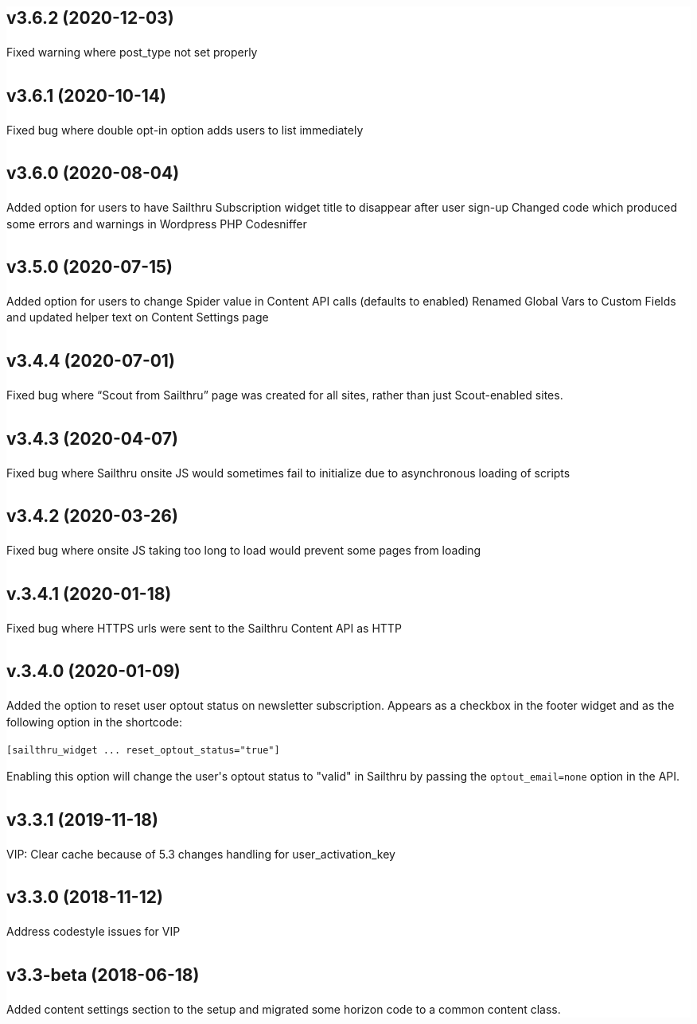 ## v3.6.2 (2020-12-03)
Fixed warning where post_type not set properly

## v3.6.1 (2020-10-14)
Fixed bug where double opt-in option adds users to list immediately

## v3.6.0 (2020-08-04)
Added option for users to have Sailthru Subscription widget title to disappear after user sign-up
Changed code which produced some errors and warnings in Wordpress PHP Codesniffer

## v3.5.0 (2020-07-15)
Added option for users to change Spider value in Content API calls (defaults to enabled)
Renamed Global Vars to Custom Fields and updated helper text on Content Settings page

## v3.4.4 (2020-07-01)
Fixed bug where “Scout from Sailthru” page was created for all sites, rather than just Scout-enabled sites.

## v3.4.3 (2020-04-07)
Fixed bug where Sailthru onsite JS would sometimes fail to initialize due to asynchronous loading of scripts

## v3.4.2 (2020-03-26)
Fixed bug where onsite JS taking too long to load would prevent some pages from loading

## v.3.4.1 (2020-01-18)
Fixed bug where HTTPS urls were sent to the Sailthru Content API as HTTP

## v.3.4.0 (2020-01-09)
Added the option to reset user optout status on newsletter subscription. Appears as a checkbox in the footer widget and as the following option in the shortcode:
```
[sailthru_widget ... reset_optout_status="true"]
```

Enabling this option will change the user's optout status to "valid" in Sailthru by passing the `optout_email=none` option in the API.

## v3.3.1 (2019-11-18)
VIP: Clear cache because of 5.3 changes handling for user_activation_key

## v3.3.0 (2018-11-12)
Address codestyle issues for VIP

## v3.3-beta (2018-06-18)
Added content settings section to the setup and migrated some horizon code to a common content class. 
